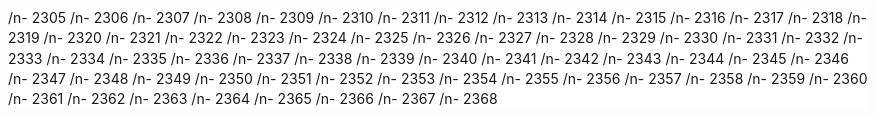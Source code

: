 /n- 2305
/n- 2306
/n- 2307
/n- 2308
/n- 2309
/n- 2310
/n- 2311
/n- 2312
/n- 2313
/n- 2314
/n- 2315
/n- 2316
/n- 2317
/n- 2318
/n- 2319
/n- 2320
/n- 2321
/n- 2322
/n- 2323
/n- 2324
/n- 2325
/n- 2326
/n- 2327
/n- 2328
/n- 2329
/n- 2330
/n- 2331
/n- 2332
/n- 2333
/n- 2334
/n- 2335
/n- 2336
/n- 2337
/n- 2338
/n- 2339
/n- 2340
/n- 2341
/n- 2342
/n- 2343
/n- 2344
/n- 2345
/n- 2346
/n- 2347
/n- 2348
/n- 2349
/n- 2350
/n- 2351
/n- 2352
/n- 2353
/n- 2354
/n- 2355
/n- 2356
/n- 2357
/n- 2358
/n- 2359
/n- 2360
/n- 2361
/n- 2362
/n- 2363
/n- 2364
/n- 2365
/n- 2366
/n- 2367
/n- 2368